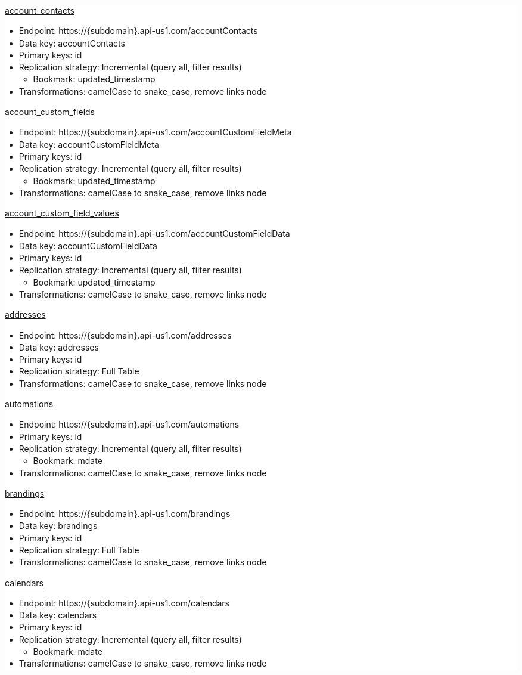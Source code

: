 [account_contacts](https://developers.activecampaign.com/reference/list-all-associations-1)
- Endpoint: https://{subdomain}.api-us1.com/accountContacts
- Data key: accountContacts
- Primary keys: id
- Replication strategy: Incremental (query all, filter results)
  - Bookmark: updated_timestamp
- Transformations: camelCase to snake_case, remove links node

[account_custom_fields](https://developers.activecampaign.com/reference/list-all-custom-fields-meta)
- Endpoint: https://{subdomain}.api-us1.com/accountCustomFieldMeta
- Data key: accountCustomFieldMeta
- Primary keys: id
- Replication strategy: Incremental (query all, filter results)
  - Bookmark: updated_timestamp
- Transformations: camelCase to snake_case, remove links node

[account_custom_field_values](https://developers.activecampaign.com/reference/list-all-custom-field-values-2)
- Endpoint: https://{subdomain}.api-us1.com/accountCustomFieldData
- Data key: accountCustomFieldData
- Primary keys: id
- Replication strategy: Incremental (query all, filter results)
  - Bookmark: updated_timestamp
- Transformations: camelCase to snake_case, remove links node

[addresses](https://developers.activecampaign.com/reference/list-all-addresses)
- Endpoint: https://{subdomain}.api-us1.com/addresses
- Data key: addresses
- Primary keys: id
- Replication strategy: Full Table
- Transformations: camelCase to snake_case, remove links node

[automations](https://developers.activecampaign.com/reference/list-all-automations)
- Endpoint: https://{subdomain}.api-us1.com/automations
- Primary keys: id
- Replication strategy: Incremental (query all, filter results)
  - Bookmark: mdate
- Transformations: camelCase to snake_case, remove links node

[brandings](https://developers.activecampaign.com/reference/get-branding)
- Endpoint: https://{subdomain}.api-us1.com/brandings
- Data key: brandings
- Primary keys: id
- Replication strategy: Full Table
- Transformations: camelCase to snake_case, remove links node

[calendars](https://developers.activecampaign.com/reference/list-all-calendar-feeds)
- Endpoint: https://{subdomain}.api-us1.com/calendars
- Data key: calendars
- Primary keys: id
- Replication strategy: Incremental (query all, filter results)
  - Bookmark: mdate
- Transformations: camelCase to snake_case, remove links node
